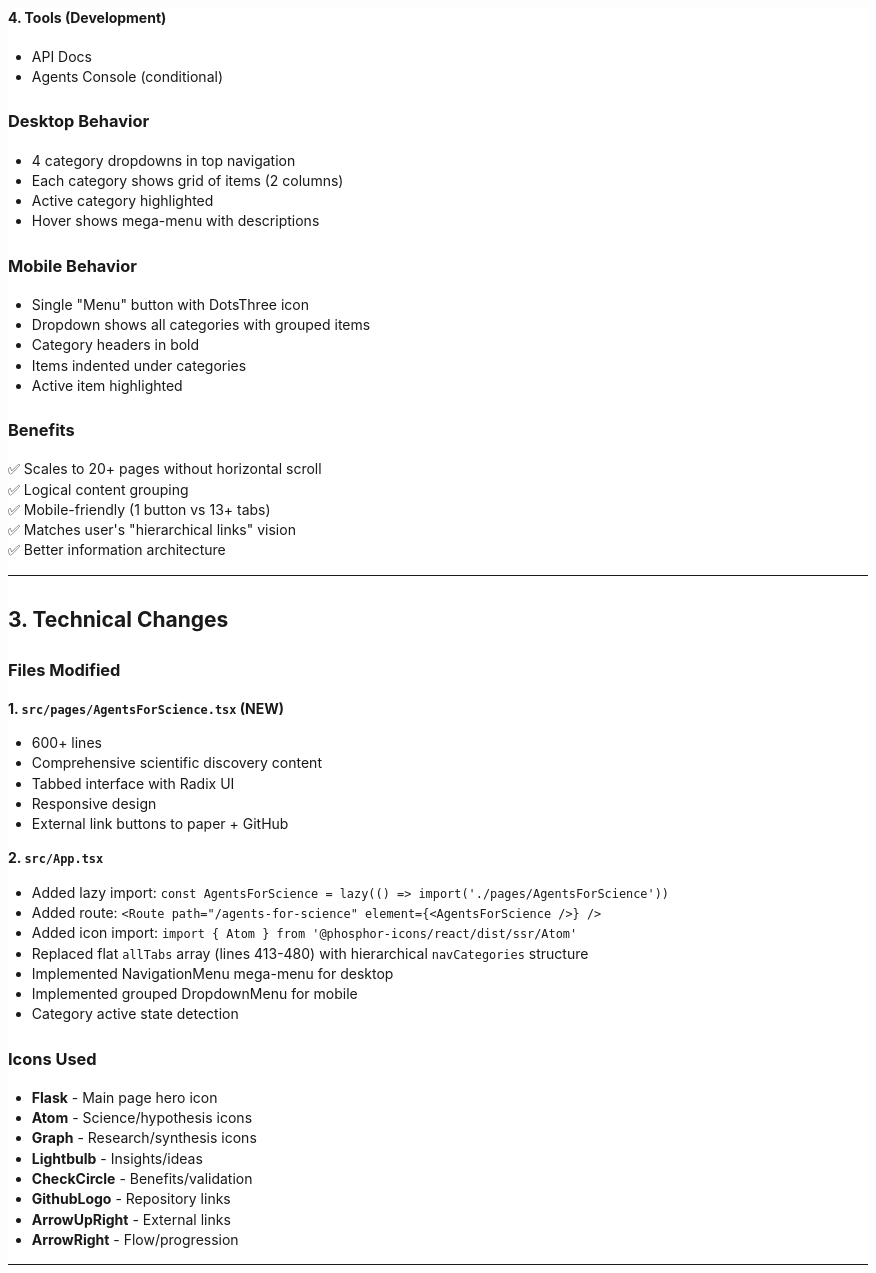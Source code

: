 #### 4. Tools (Development)
- API Docs
- Agents Console (conditional)

### Desktop Behavior
- 4 category dropdowns in top navigation
- Each category shows grid of items (2 columns)
- Active category highlighted
- Hover shows mega-menu with descriptions

### Mobile Behavior
- Single "Menu" button with DotsThree icon
- Dropdown shows all categories with grouped items
- Category headers in bold
- Items indented under categories
- Active item highlighted

### Benefits
✅ Scales to 20+ pages without horizontal scroll  
✅ Logical content grouping  
✅ Mobile-friendly (1 button vs 13+ tabs)  
✅ Matches user's "hierarchical links" vision  
✅ Better information architecture  

---

## 3. Technical Changes

### Files Modified

**1. `src/pages/AgentsForScience.tsx` (NEW)**
- 600+ lines
- Comprehensive scientific discovery content
- Tabbed interface with Radix UI
- Responsive design
- External link buttons to paper + GitHub

**2. `src/App.tsx`**
- Added lazy import: `const AgentsForScience = lazy(() => import('./pages/AgentsForScience'))`
- Added route: `<Route path="/agents-for-science" element={<AgentsForScience />} />`
- Added icon import: `import { Atom } from '@phosphor-icons/react/dist/ssr/Atom'`
- Replaced flat `allTabs` array (lines 413-480) with hierarchical `navCategories` structure
- Implemented NavigationMenu mega-menu for desktop
- Implemented grouped DropdownMenu for mobile
- Category active state detection

### Icons Used
- **Flask** - Main page hero icon
- **Atom** - Science/hypothesis icons
- **Graph** - Research/synthesis icons
- **Lightbulb** - Insights/ideas
- **CheckCircle** - Benefits/validation
- **GithubLogo** - Repository links
- **ArrowUpRight** - External links
- **ArrowRight** - Flow/progression

---